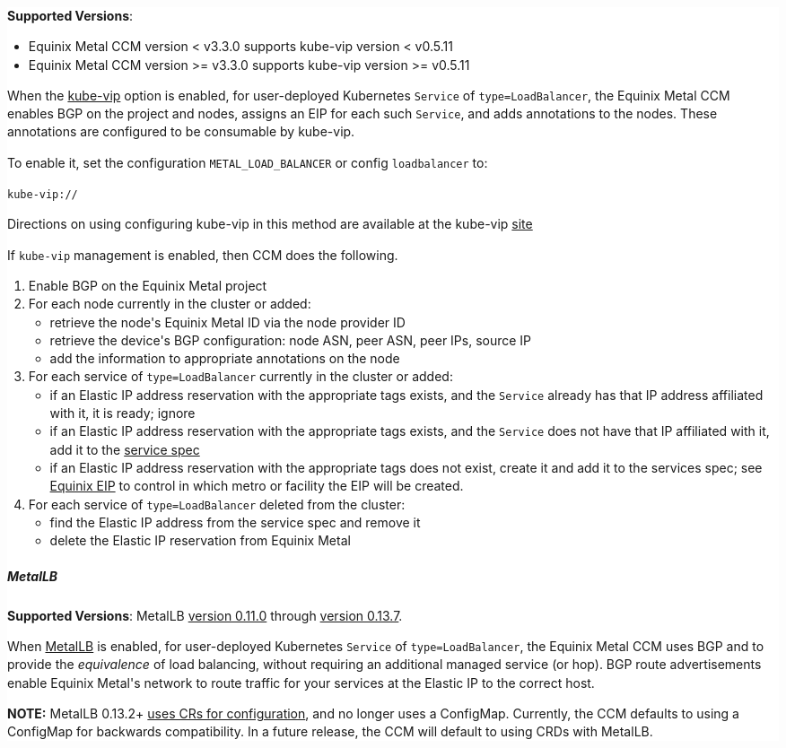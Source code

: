 **Supported Versions**:

- Equinix Metal CCM version < v3.3.0 supports kube-vip version < v0.5.11
- Equinix Metal CCM version >= v3.3.0 supports kube-vip version >= v0.5.11

When the [kube-vip](https://kube-vip.io) option is enabled, for user-deployed Kubernetes `Service` of `type=LoadBalancer`,
the Equinix Metal CCM enables BGP on the project and nodes, assigns an EIP for each such
`Service`, and adds annotations to the nodes. These annotations are configured to be consumable
by kube-vip.

To enable it, set the configuration `METAL_LOAD_BALANCER` or config `loadbalancer` to:

```text
kube-vip://
```

Directions on using configuring kube-vip in this method are available at the kube-vip [site](<https://kube-vip.io/hybrid/daemonset/#equinix-metal-overview-(using-the-%5Bequinix-cloud-provider-equinix-metal%5D(https://github.com/kubernetes-sigs/cloud-provider-equinix-metal))>)

If `kube-vip` management is enabled, then CCM does the following.

1. Enable BGP on the Equinix Metal project
1. For each node currently in the cluster or added:
   - retrieve the node's Equinix Metal ID via the node provider ID
   - retrieve the device's BGP configuration: node ASN, peer ASN, peer IPs, source IP
   - add the information to appropriate annotations on the node
1. For each service of `type=LoadBalancer` currently in the cluster or added:
   - if an Elastic IP address reservation with the appropriate tags exists, and the `Service` already has that IP address affiliated with it, it is ready; ignore
   - if an Elastic IP address reservation with the appropriate tags exists, and the `Service` does not have that IP affiliated with it, add it to the [service spec](https://kubernetes.io/docs/reference/generated/kubernetes-api/v1.17/#servicespec-v1-core)
   - if an Elastic IP address reservation with the appropriate tags does not exist, create it and add it to the services spec; see [Equinix EIP](#equinix-eip) to control in which metro or facility the EIP will be created.
1. For each service of `type=LoadBalancer` deleted from the cluster:
   - find the Elastic IP address from the service spec and remove it
   - delete the Elastic IP reservation from Equinix Metal

##### MetalLB

**Supported Versions**: MetalLB [version 0.11.0](https://metallb.universe.tf/release-notes/#version-0-11-0) through [version 0.13.7](https://metallb.universe.tf/release-notes/#version-0-13-7).

When [MetalLB](https://metallb.universe.tf) is enabled, for user-deployed Kubernetes `Service` of `type=LoadBalancer`,
the Equinix Metal CCM uses BGP and to provide the _equivalence_ of load balancing, without
requiring an additional managed service (or hop). BGP route advertisements enable Equinix Metal's network
to route traffic for your services at the Elastic IP to the correct host.

**NOTE:** MetalLB 0.13.2+ [uses CRs for configuration](https://metallb.universe.tf/release-notes/#version-0-13-2), and no longer uses a ConfigMap.
Currently, the CCM defaults to using a ConfigMap for backwards compatibility. In a future release, the CCM will default to using CRDs with MetalLB.
